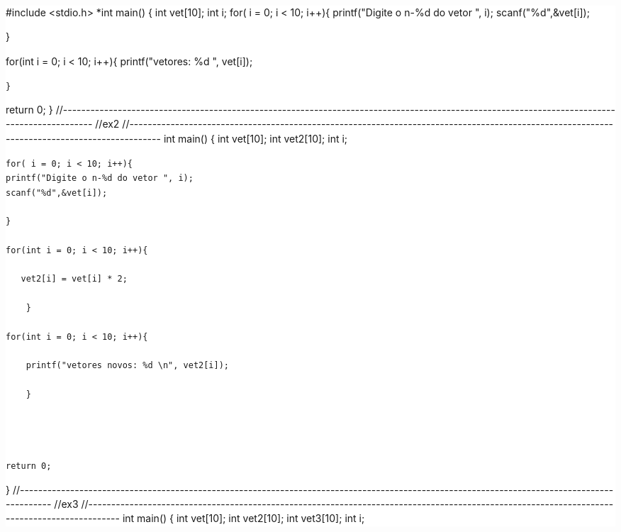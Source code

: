 #include <stdio.h>
*int main() {
int vet[10];
int i;
for( i = 0; i < 10; i++){
printf("Digite o n-%d do vetor ", i);
scanf("%d",&vet[i]);

}

for(int i = 0; i < 10; i++){
    printf("vetores: %d ", vet[i]);
    
    }

return 0;
}
//--------------------------------------------------------------------------------------------------------------------------------------------
//ex2
//--------------------------------------------------------------------------------------------------------------------------------------------
int main() {
    int vet[10];
    int vet2[10];
    int i;

    for( i = 0; i < 10; i++){
    printf("Digite o n-%d do vetor ", i);
    scanf("%d",&vet[i]);
    
    }
    
    for(int i = 0; i < 10; i++){

       vet2[i] = vet[i] * 2;
       
        }

    for(int i = 0; i < 10; i++){

        printf("vetores novos: %d \n", vet2[i]);
    
        }

  


    return 0;
}
//--------------------------------------------------------------------------------------------------------------------------------------------
//ex3
//--------------------------------------------------------------------------------------------------------------------------------------------
int main() {
    int vet[10];
    int vet2[10];
    int vet3[10];
    int i;
